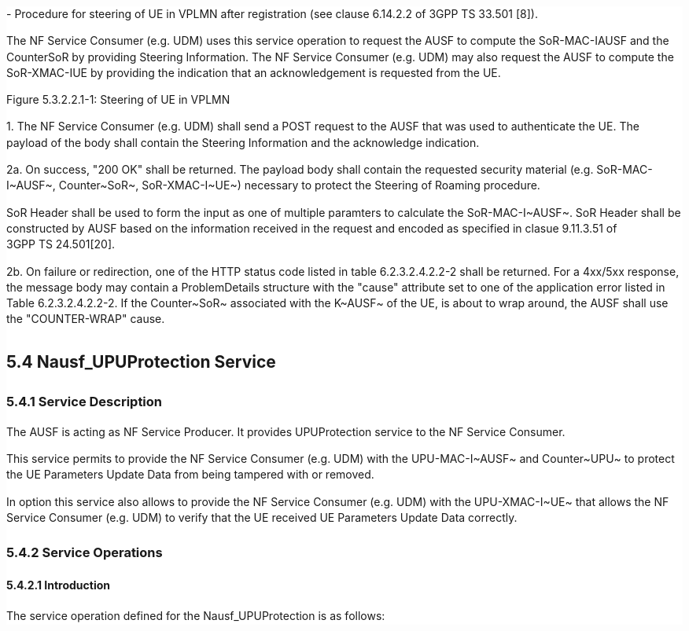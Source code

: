 \- Procedure for steering of UE in VPLMN after registration (see clause
6.14.2.2 of 3GPP TS 33.501 \[8\]).

The NF Service Consumer (e.g. UDM) uses this service operation to
request the AUSF to compute the SoR-MAC-IAUSF and the CounterSoR by
providing Steering Information. The NF Service Consumer (e.g. UDM) may
also request the AUSF to compute the SoR-XMAC-IUE by providing the
indication that an acknowledgement is requested from the UE.

Figure 5.3.2.2.1-1: Steering of UE in VPLMN

1\. The NF Service Consumer (e.g. UDM) shall send a POST request to the
AUSF that was used to authenticate the UE. The payload of the body shall
contain the Steering Information and the acknowledge indication.

2a. On success, \"200 OK\" shall be returned. The payload body shall
contain the requested security material (e.g. SoR-MAC-I~AUSF~,
Counter~SoR~, SoR-XMAC-I~UE~) necessary to protect the Steering of
Roaming procedure.

SoR Header shall be used to form the input as one of multiple paramters
to calculate the SoR-MAC-I~AUSF~. SoR Header shall be constructed by
AUSF based on the information received in the request and encoded as
specified in clasue 9.11.3.51 of 3GPP TS 24.501\[20\].

2b. On failure or redirection, one of the HTTP status code listed in
table 6.2.3.2.4.2.2-2 shall be returned. For a 4xx/5xx response, the
message body may contain a ProblemDetails structure with the \"cause\"
attribute set to one of the application error listed in Table
6.2.3.2.4.2.2-2. If the Counter~SoR~ associated with the K~AUSF~ of the
UE, is about to wrap around, the AUSF shall use the \"COUNTER-WRAP\"
cause.

5.4 Nausf\_UPUProtection Service
--------------------------------

### 5.4.1 Service Description

The AUSF is acting as NF Service Producer. It provides UPUProtection
service to the NF Service Consumer.

This service permits to provide the NF Service Consumer (e.g. UDM) with
the UPU-MAC-I~AUSF~ and Counter~UPU~ to protect the UE Parameters Update
Data from being tampered with or removed.

In option this service also allows to provide the NF Service Consumer
(e.g. UDM) with the UPU-XMAC-I~UE~ that allows the NF Service Consumer
(e.g. UDM) to verify that the UE received UE Parameters Update Data
correctly.

### 5.4.2 Service Operations

#### 5.4.2.1 Introduction

The service operation defined for the Nausf\_UPUProtection is as
follows:
